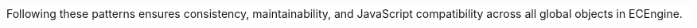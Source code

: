 Following these patterns ensures consistency, maintainability, and JavaScript compatibility across all global objects in ECEngine.
